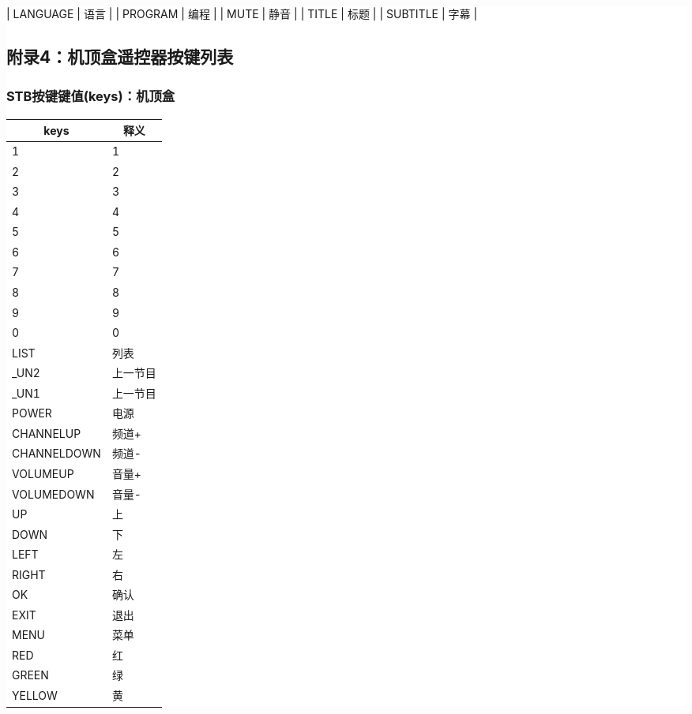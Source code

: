 | LANGUAGE   | 语言   |
| PROGRAM    | 编程   |
| MUTE       | 静音   |
| TITLE      | 标题   |
| SUBTITLE   | 字幕   |

## 附录4：机顶盒遥控器按键列表

### STB按键键值(keys)：机顶盒

| keys        | 释义    |
|-------------|-------|
| 1           | 1     |
| 2           | 2     |
| 3           | 3     |
| 4           | 4     |
| 5           | 5     |
| 6           | 6     |
| 7           | 7     |
| 8           | 8     |
| 9           | 9     |
| 0           | 0     |
| LIST        | 列表    |
| _UN2        | 上一节目  |
| _UN1        | 上一节目  |
| POWER       | 电源    |
| CHANNELUP   | 频道+   |
| CHANNELDOWN | 频道-   |
| VOLUMEUP    | 音量+   |
| VOLUMEDOWN  | 音量-   |
| UP          | 上     |
| DOWN        | 下     |
| LEFT        | 左     |
| RIGHT       | 右     |
| OK          | 确认    |
| EXIT        | 退出    |
| MENU        | 菜单    |
| RED         | 红     |
| GREEN       | 绿     |
| YELLOW      | 黄     |